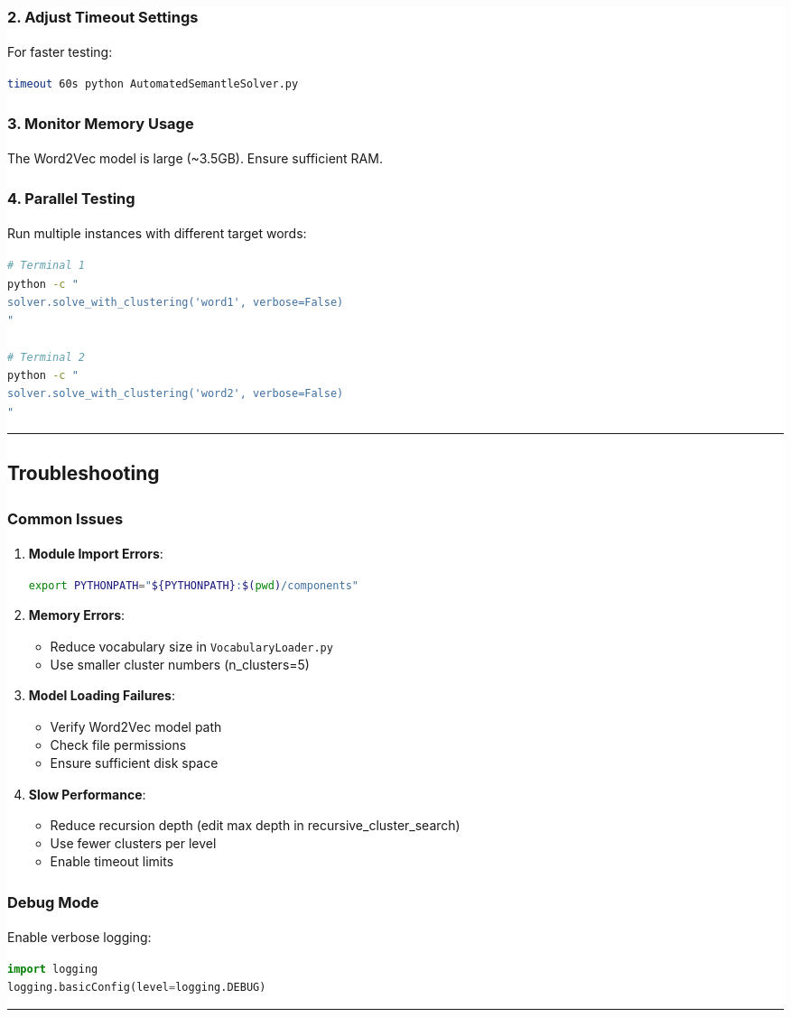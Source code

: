 ### 2. Adjust Timeout Settings
For faster testing:
```bash
timeout 60s python AutomatedSemantleSolver.py
```

### 3. Monitor Memory Usage
The Word2Vec model is large (~3.5GB). Ensure sufficient RAM.

### 4. Parallel Testing
Run multiple instances with different target words:
```bash
# Terminal 1
python -c "
solver.solve_with_clustering('word1', verbose=False)
"

# Terminal 2  
python -c "
solver.solve_with_clustering('word2', verbose=False)
"
```

---

## Troubleshooting

### Common Issues

1. **Module Import Errors**:
   ```bash
   export PYTHONPATH="${PYTHONPATH}:$(pwd)/components"
   ```

2. **Memory Errors**:
   - Reduce vocabulary size in `VocabularyLoader.py`
   - Use smaller cluster numbers (n_clusters=5)

3. **Model Loading Failures**:
   - Verify Word2Vec model path
   - Check file permissions
   - Ensure sufficient disk space

4. **Slow Performance**:
   - Reduce recursion depth (edit max depth in recursive_cluster_search)
   - Use fewer clusters per level
   - Enable timeout limits

### Debug Mode
Enable verbose logging:
```python
import logging
logging.basicConfig(level=logging.DEBUG)
```

---